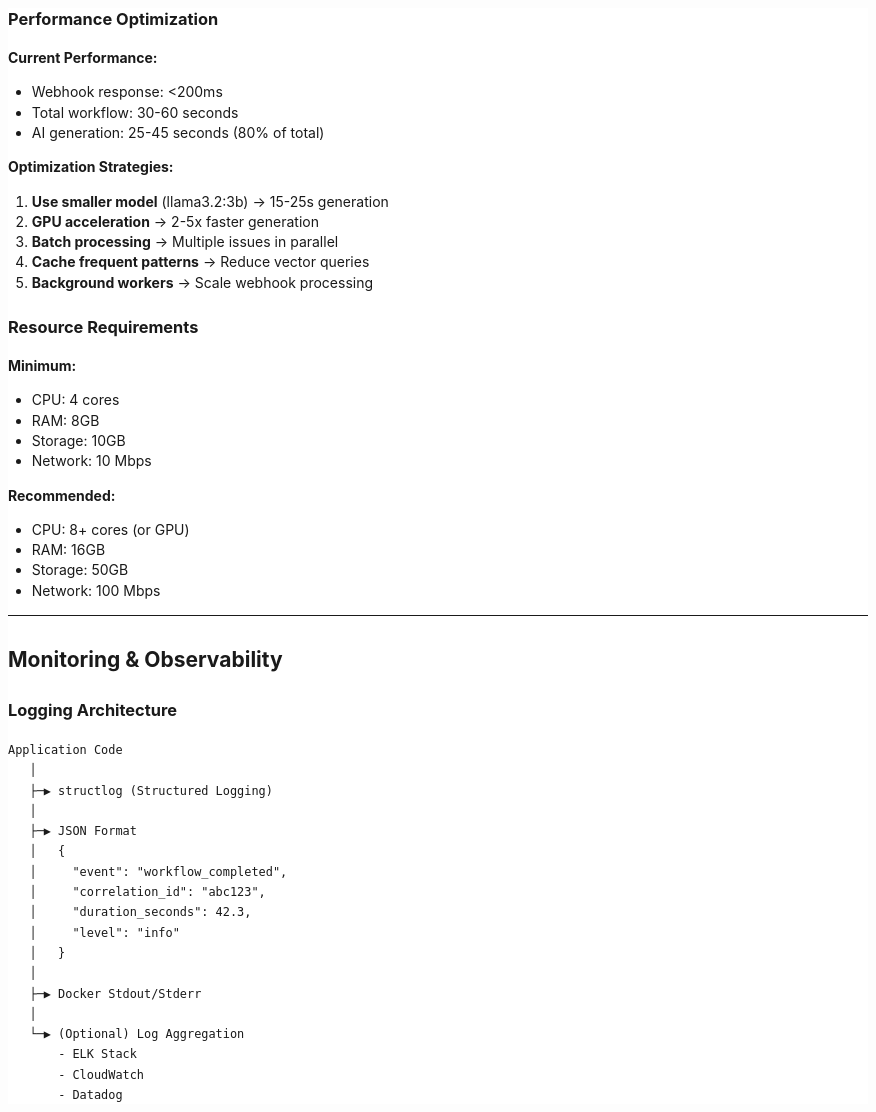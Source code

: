 ### Performance Optimization

**Current Performance:**
- Webhook response: <200ms
- Total workflow: 30-60 seconds
- AI generation: 25-45 seconds (80% of total)

**Optimization Strategies:**
1. **Use smaller model** (llama3.2:3b) → 15-25s generation
2. **GPU acceleration** → 2-5x faster generation
3. **Batch processing** → Multiple issues in parallel
4. **Cache frequent patterns** → Reduce vector queries
5. **Background workers** → Scale webhook processing

### Resource Requirements

**Minimum:**
- CPU: 4 cores
- RAM: 8GB
- Storage: 10GB
- Network: 10 Mbps

**Recommended:**
- CPU: 8+ cores (or GPU)
- RAM: 16GB
- Storage: 50GB
- Network: 100 Mbps

---

## Monitoring & Observability

### Logging Architecture

```text
Application Code
   │
   ├─▶ structlog (Structured Logging)
   │
   ├─▶ JSON Format
   │   {
   │     "event": "workflow_completed",
   │     "correlation_id": "abc123",
   │     "duration_seconds": 42.3,
   │     "level": "info"
   │   }
   │
   ├─▶ Docker Stdout/Stderr
   │
   └─▶ (Optional) Log Aggregation
       - ELK Stack
       - CloudWatch
       - Datadog
```
